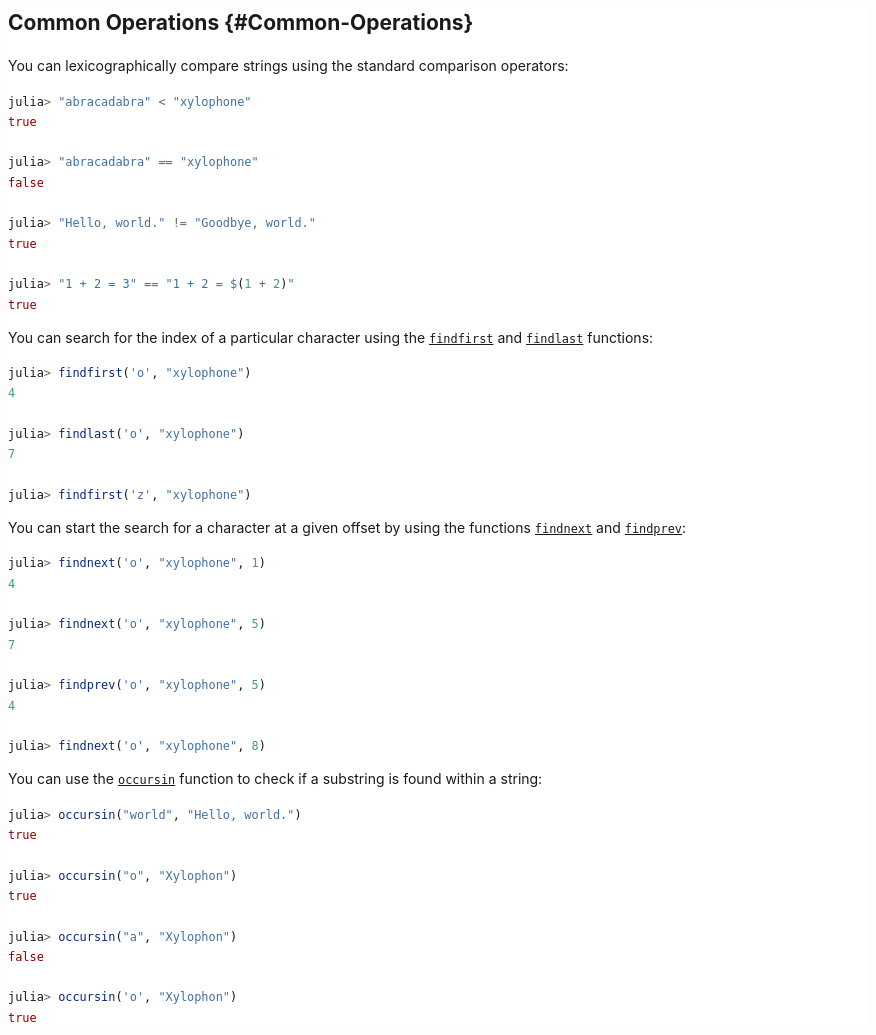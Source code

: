 ## Common Operations {#Common-Operations}

You can lexicographically compare strings using the standard comparison operators:

```julia
julia> "abracadabra" < "xylophone"
true

julia> "abracadabra" == "xylophone"
false

julia> "Hello, world." != "Goodbye, world."
true

julia> "1 + 2 = 3" == "1 + 2 = $(1 + 2)"
true
```


You can search for the index of a particular character using the [`findfirst`](/base/arrays#Base.findfirst-Tuple{Any}) and [`findlast`](/base/arrays#Base.findlast-Tuple{Any}) functions:

```julia
julia> findfirst('o', "xylophone")
4

julia> findlast('o', "xylophone")
7

julia> findfirst('z', "xylophone")
```


You can start the search for a character at a given offset by using the functions [`findnext`](/base/arrays#Base.findnext-Tuple{Any,%20Integer}) and [`findprev`](/base/arrays#Base.findprev-Tuple{Any,%20Integer}):

```julia
julia> findnext('o', "xylophone", 1)
4

julia> findnext('o', "xylophone", 5)
7

julia> findprev('o', "xylophone", 5)
4

julia> findnext('o', "xylophone", 8)
```


You can use the [`occursin`](/base/strings#Base.occursin) function to check if a substring is found within a string:

```julia
julia> occursin("world", "Hello, world.")
true

julia> occursin("o", "Xylophon")
true

julia> occursin("a", "Xylophon")
false

julia> occursin('o', "Xylophon")
true
```
